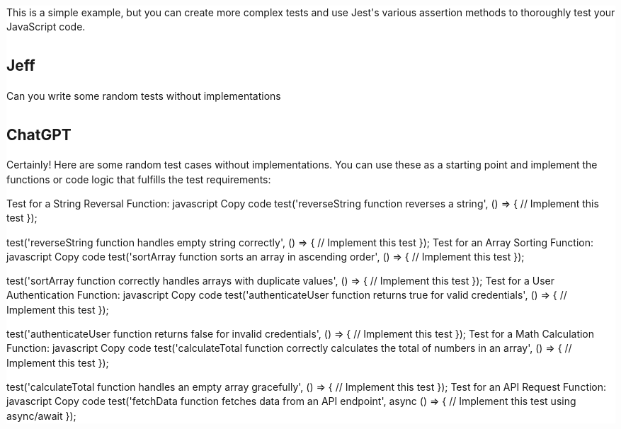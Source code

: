 This is a simple example, but you can create more complex tests and use Jest's various assertion methods to thoroughly test your JavaScript code.

## Jeff
Can you write some random tests without implementations

## ChatGPT
Certainly! Here are some random test cases without implementations. You can use these as a starting point and implement the functions or code logic that fulfills the test requirements:

Test for a String Reversal Function:
javascript
Copy code
test('reverseString function reverses a string', () => {
  // Implement this test
});

test('reverseString function handles empty string correctly', () => {
  // Implement this test
});
Test for an Array Sorting Function:
javascript
Copy code
test('sortArray function sorts an array in ascending order', () => {
  // Implement this test
});

test('sortArray function correctly handles arrays with duplicate values', () => {
  // Implement this test
});
Test for a User Authentication Function:
javascript
Copy code
test('authenticateUser function returns true for valid credentials', () => {
  // Implement this test
});

test('authenticateUser function returns false for invalid credentials', () => {
  // Implement this test
});
Test for a Math Calculation Function:
javascript
Copy code
test('calculateTotal function correctly calculates the total of numbers in an array', () => {
  // Implement this test
});

test('calculateTotal function handles an empty array gracefully', () => {
  // Implement this test
});
Test for an API Request Function:
javascript
Copy code
test('fetchData function fetches data from an API endpoint', async () => {
  // Implement this test using async/await
});
